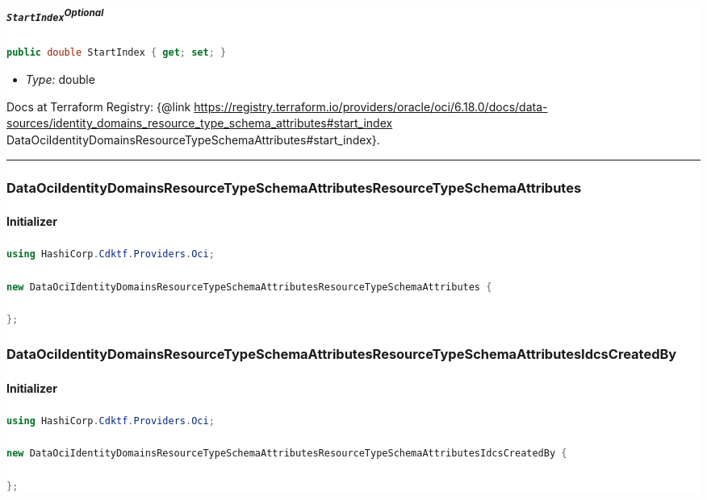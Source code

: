 
##### `StartIndex`<sup>Optional</sup> <a name="StartIndex" id="rhizo-co-terraform-provider-oci.dataOciIdentityDomainsResourceTypeSchemaAttributes.DataOciIdentityDomainsResourceTypeSchemaAttributesConfig.property.startIndex"></a>

```csharp
public double StartIndex { get; set; }
```

- *Type:* double

Docs at Terraform Registry: {@link https://registry.terraform.io/providers/oracle/oci/6.18.0/docs/data-sources/identity_domains_resource_type_schema_attributes#start_index DataOciIdentityDomainsResourceTypeSchemaAttributes#start_index}.

---

### DataOciIdentityDomainsResourceTypeSchemaAttributesResourceTypeSchemaAttributes <a name="DataOciIdentityDomainsResourceTypeSchemaAttributesResourceTypeSchemaAttributes" id="rhizo-co-terraform-provider-oci.dataOciIdentityDomainsResourceTypeSchemaAttributes.DataOciIdentityDomainsResourceTypeSchemaAttributesResourceTypeSchemaAttributes"></a>

#### Initializer <a name="Initializer" id="rhizo-co-terraform-provider-oci.dataOciIdentityDomainsResourceTypeSchemaAttributes.DataOciIdentityDomainsResourceTypeSchemaAttributesResourceTypeSchemaAttributes.Initializer"></a>

```csharp
using HashiCorp.Cdktf.Providers.Oci;

new DataOciIdentityDomainsResourceTypeSchemaAttributesResourceTypeSchemaAttributes {

};
```


### DataOciIdentityDomainsResourceTypeSchemaAttributesResourceTypeSchemaAttributesIdcsCreatedBy <a name="DataOciIdentityDomainsResourceTypeSchemaAttributesResourceTypeSchemaAttributesIdcsCreatedBy" id="rhizo-co-terraform-provider-oci.dataOciIdentityDomainsResourceTypeSchemaAttributes.DataOciIdentityDomainsResourceTypeSchemaAttributesResourceTypeSchemaAttributesIdcsCreatedBy"></a>

#### Initializer <a name="Initializer" id="rhizo-co-terraform-provider-oci.dataOciIdentityDomainsResourceTypeSchemaAttributes.DataOciIdentityDomainsResourceTypeSchemaAttributesResourceTypeSchemaAttributesIdcsCreatedBy.Initializer"></a>

```csharp
using HashiCorp.Cdktf.Providers.Oci;

new DataOciIdentityDomainsResourceTypeSchemaAttributesResourceTypeSchemaAttributesIdcsCreatedBy {

};
```
